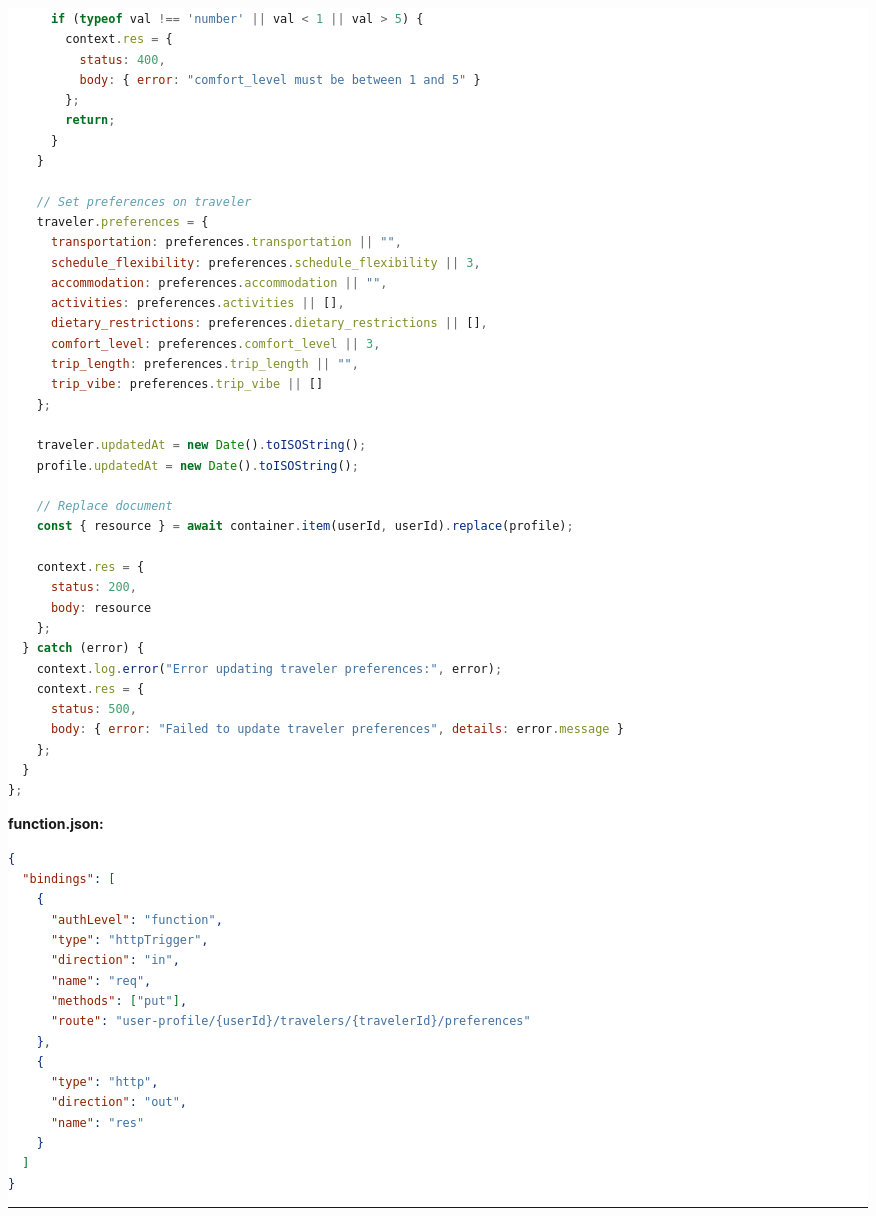 ```javascript
      if (typeof val !== 'number' || val < 1 || val > 5) {
        context.res = {
          status: 400,
          body: { error: "comfort_level must be between 1 and 5" }
        };
        return;
      }
    }

    // Set preferences on traveler
    traveler.preferences = {
      transportation: preferences.transportation || "",
      schedule_flexibility: preferences.schedule_flexibility || 3,
      accommodation: preferences.accommodation || "",
      activities: preferences.activities || [],
      dietary_restrictions: preferences.dietary_restrictions || [],
      comfort_level: preferences.comfort_level || 3,
      trip_length: preferences.trip_length || "",
      trip_vibe: preferences.trip_vibe || []
    };

    traveler.updatedAt = new Date().toISOString();
    profile.updatedAt = new Date().toISOString();

    // Replace document
    const { resource } = await container.item(userId, userId).replace(profile);

    context.res = {
      status: 200,
      body: resource
    };
  } catch (error) {
    context.log.error("Error updating traveler preferences:", error);
    context.res = {
      status: 500,
      body: { error: "Failed to update traveler preferences", details: error.message }
    };
  }
};
```

**function.json:**
```json
{
  "bindings": [
    {
      "authLevel": "function",
      "type": "httpTrigger",
      "direction": "in",
      "name": "req",
      "methods": ["put"],
      "route": "user-profile/{userId}/travelers/{travelerId}/preferences"
    },
    {
      "type": "http",
      "direction": "out",
      "name": "res"
    }
  ]
}
```

---